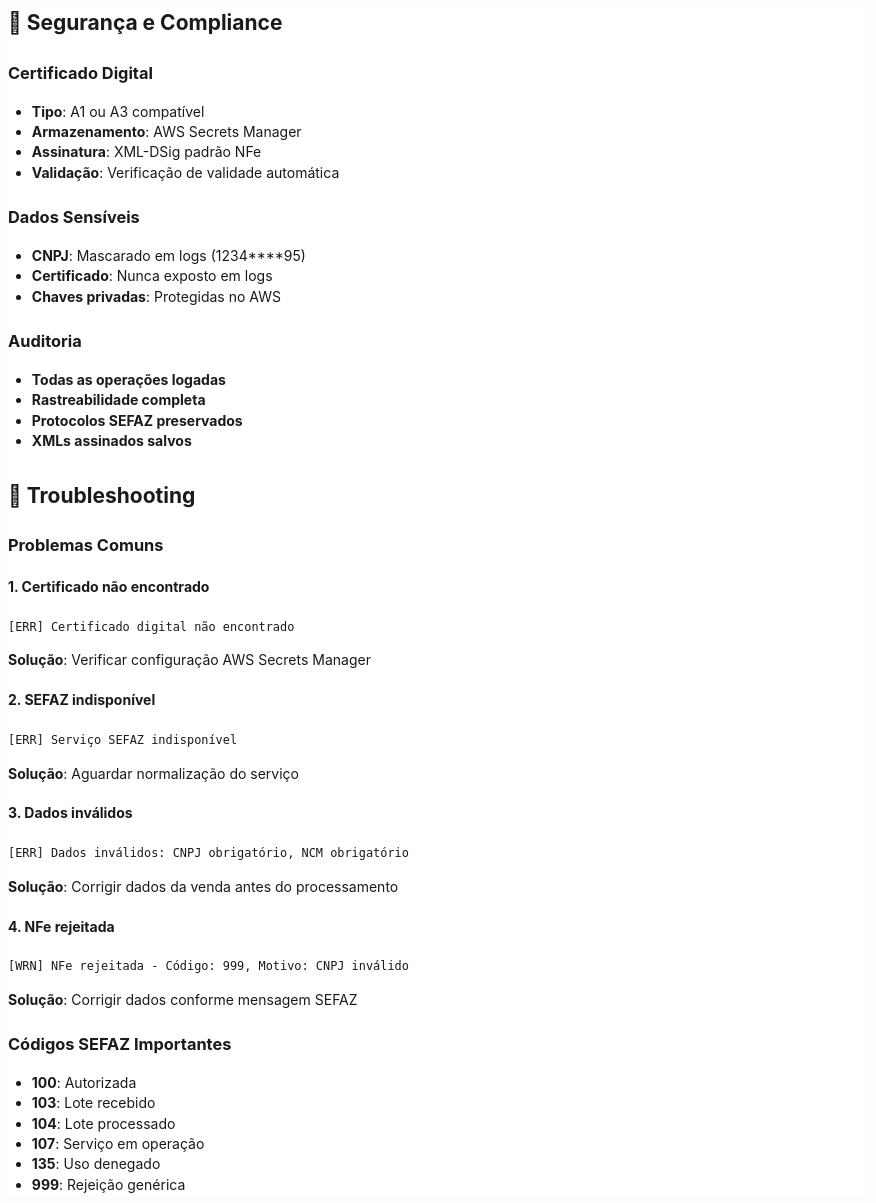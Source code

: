 ## 🔐 Segurança e Compliance

### Certificado Digital
- **Tipo**: A1 ou A3 compatível
- **Armazenamento**: AWS Secrets Manager
- **Assinatura**: XML-DSig padrão NFe
- **Validação**: Verificação de validade automática

### Dados Sensíveis
- **CNPJ**: Mascarado em logs (1234****95)
- **Certificado**: Nunca exposto em logs
- **Chaves privadas**: Protegidas no AWS

### Auditoria
- **Todas as operações logadas**
- **Rastreabilidade completa**
- **Protocolos SEFAZ preservados**
- **XMLs assinados salvos**

## 🚨 Troubleshooting

### Problemas Comuns

#### 1. Certificado não encontrado
```log
[ERR] Certificado digital não encontrado
```
**Solução**: Verificar configuração AWS Secrets Manager

#### 2. SEFAZ indisponível
```log
[ERR] Serviço SEFAZ indisponível
```
**Solução**: Aguardar normalização do serviço

#### 3. Dados inválidos
```log
[ERR] Dados inválidos: CNPJ obrigatório, NCM obrigatório
```
**Solução**: Corrigir dados da venda antes do processamento

#### 4. NFe rejeitada
```log
[WRN] NFe rejeitada - Código: 999, Motivo: CNPJ inválido
```
**Solução**: Corrigir dados conforme mensagem SEFAZ

### Códigos SEFAZ Importantes
- **100**: Autorizada
- **103**: Lote recebido  
- **104**: Lote processado
- **107**: Serviço em operação
- **135**: Uso denegado
- **999**: Rejeição genérica
